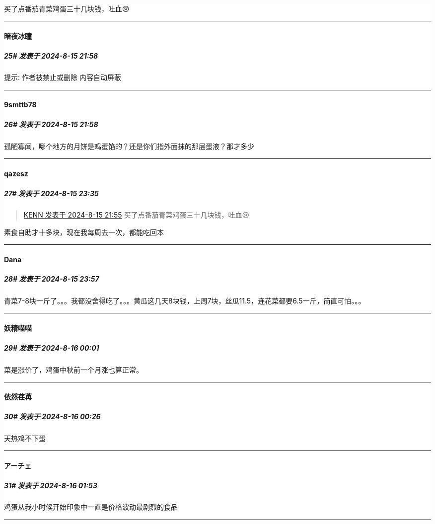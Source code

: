 买了点番茄青菜鸡蛋三十几块钱，吐血😢

*****

####  暗夜冰瞳  
##### 25#       发表于 2024-8-15 21:58

提示: 作者被禁止或删除 内容自动屏蔽

*****

####  9smttb78  
##### 26#       发表于 2024-8-15 21:58

孤陋寡闻，哪个地方的月饼是鸡蛋馅的？还是你们指外面抹的那层蛋液？那才多少

*****

####  qazesz  
##### 27#       发表于 2024-8-15 23:35

<blockquote><a href="httphttps://bbs.saraba1st.com/2b/forum.php?mod=redirect&amp;goto=findpost&amp;pid=65904922&amp;ptid=2195236" target="_blank">KENN 发表于 2024-8-15 21:55</a>
买了点番茄青菜鸡蛋三十几块钱，吐血😢</blockquote>
素食自助才十多块，现在我每周去一次，都能吃回本

*****

####  Dana  
##### 28#       发表于 2024-8-15 23:57

青菜7-8块一斤了。。。我都没舍得吃了。。。黄瓜这几天8块钱，上周7块，丝瓜11.5，连花菜都要6.5一斤，简直可怕。。。

*****

####  妖精喵喵  
##### 29#       发表于 2024-8-16 00:01

菜是涨价了，鸡蛋中秋前一个月涨也算正常。

*****

####  依然荏苒  
##### 30#       发表于 2024-8-16 00:26

天热鸡不下蛋

*****

####  アーチェ  
##### 31#       发表于 2024-8-16 01:53

鸡蛋从我小时候开始印象中一直是价格波动最剧烈的食品

*****
